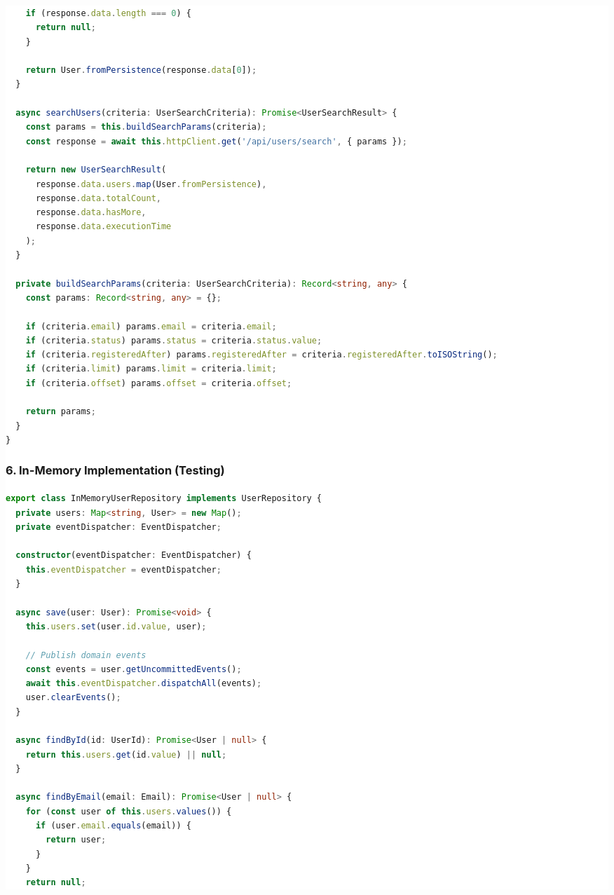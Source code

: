 ```typescript
    if (response.data.length === 0) {
      return null;
    }
    
    return User.fromPersistence(response.data[0]);
  }

  async searchUsers(criteria: UserSearchCriteria): Promise<UserSearchResult> {
    const params = this.buildSearchParams(criteria);
    const response = await this.httpClient.get('/api/users/search', { params });
    
    return new UserSearchResult(
      response.data.users.map(User.fromPersistence),
      response.data.totalCount,
      response.data.hasMore,
      response.data.executionTime
    );
  }

  private buildSearchParams(criteria: UserSearchCriteria): Record<string, any> {
    const params: Record<string, any> = {};
    
    if (criteria.email) params.email = criteria.email;
    if (criteria.status) params.status = criteria.status.value;
    if (criteria.registeredAfter) params.registeredAfter = criteria.registeredAfter.toISOString();
    if (criteria.limit) params.limit = criteria.limit;
    if (criteria.offset) params.offset = criteria.offset;
    
    return params;
  }
}
```

### 6. In-Memory Implementation (Testing)
```typescript
export class InMemoryUserRepository implements UserRepository {
  private users: Map<string, User> = new Map();
  private eventDispatcher: EventDispatcher;

  constructor(eventDispatcher: EventDispatcher) {
    this.eventDispatcher = eventDispatcher;
  }

  async save(user: User): Promise<void> {
    this.users.set(user.id.value, user);
    
    // Publish domain events
    const events = user.getUncommittedEvents();
    await this.eventDispatcher.dispatchAll(events);
    user.clearEvents();
  }

  async findById(id: UserId): Promise<User | null> {
    return this.users.get(id.value) || null;
  }

  async findByEmail(email: Email): Promise<User | null> {
    for (const user of this.users.values()) {
      if (user.email.equals(email)) {
        return user;
      }
    }
    return null;
```